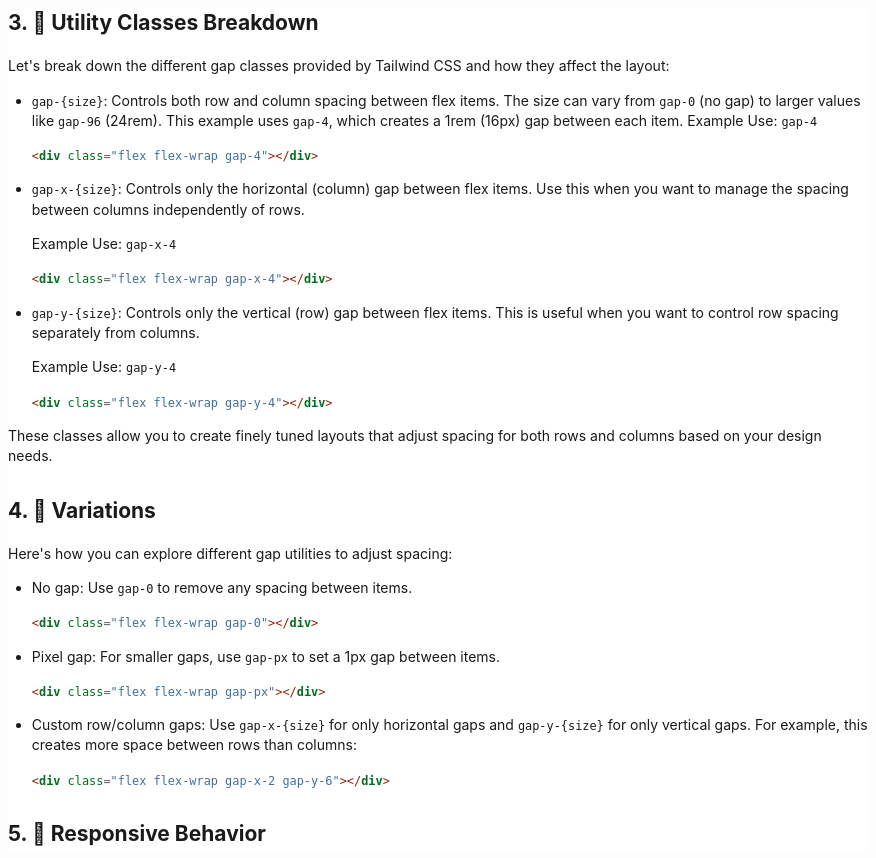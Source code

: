 ## 3. 🎨 Utility Classes Breakdown

Let's break down the different gap classes provided by Tailwind CSS and how they affect the layout:

- `gap-{size}`: Controls both row and column spacing between flex items. The size can vary from `gap-0` (no gap) to larger values like `gap-96` (24rem). This example uses `gap-4`, which creates a 1rem (16px) gap between each item.
  Example Use: `gap-4`

  ```html
  <div class="flex flex-wrap gap-4"></div>
  ```

- `gap-x-{size}`: Controls only the horizontal (column) gap between flex items. Use this when you want to manage the spacing between columns independently of rows.

  Example Use: `gap-x-4`

  ```html
  <div class="flex flex-wrap gap-x-4"></div>
  ```

- `gap-y-{size}`: Controls only the vertical (row) gap between flex items. This is useful when you want to control row spacing separately from columns.

  Example Use: `gap-y-4`

  ```html
  <div class="flex flex-wrap gap-y-4"></div>
  ```

These classes allow you to create finely tuned layouts that adjust spacing for both rows and columns based on your design needs.

## 4. 🔄 Variations

Here's how you can explore different gap utilities to adjust spacing:

- No gap: Use `gap-0` to remove any spacing between items.

  ```html
  <div class="flex flex-wrap gap-0"></div>
  ```

- Pixel gap: For smaller gaps, use `gap-px` to set a 1px gap between items.

  ```html
  <div class="flex flex-wrap gap-px"></div>
  ```

- Custom row/column gaps: Use `gap-x-{size}` for only horizontal gaps and `gap-y-{size}` for only vertical gaps. For example, this creates more space between rows than columns:

  ```html
  <div class="flex flex-wrap gap-x-2 gap-y-6"></div>
  ```

## 5. 📱 Responsive Behavior
